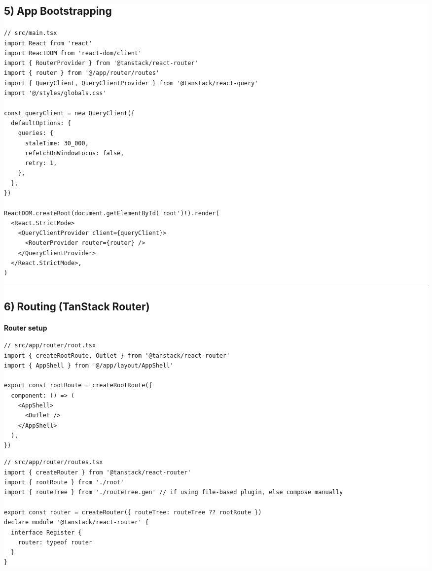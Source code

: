 ## 5) App Bootstrapping

```tsx
// src/main.tsx
import React from 'react'
import ReactDOM from 'react-dom/client'
import { RouterProvider } from '@tanstack/react-router'
import { router } from '@/app/router/routes'
import { QueryClient, QueryClientProvider } from '@tanstack/react-query'
import '@/styles/globals.css'

const queryClient = new QueryClient({
  defaultOptions: {
    queries: {
      staleTime: 30_000,
      refetchOnWindowFocus: false,
      retry: 1,
    },
  },
})

ReactDOM.createRoot(document.getElementById('root')!).render(
  <React.StrictMode>
    <QueryClientProvider client={queryClient}>
      <RouterProvider router={router} />
    </QueryClientProvider>
  </React.StrictMode>,
)
```

---

## 6) Routing (TanStack Router)

**Router setup**

```tsx
// src/app/router/root.tsx
import { createRootRoute, Outlet } from '@tanstack/react-router'
import { AppShell } from '@/app/layout/AppShell'

export const rootRoute = createRootRoute({
  component: () => (
    <AppShell>
      <Outlet />
    </AppShell>
  ),
})
```

```tsx
// src/app/router/routes.tsx
import { createRouter } from '@tanstack/react-router'
import { rootRoute } from './root'
import { routeTree } from './routeTree.gen' // if using file-based plugin, else compose manually

export const router = createRouter({ routeTree: routeTree ?? rootRoute })
declare module '@tanstack/react-router' {
  interface Register {
    router: typeof router
  }
}
```
